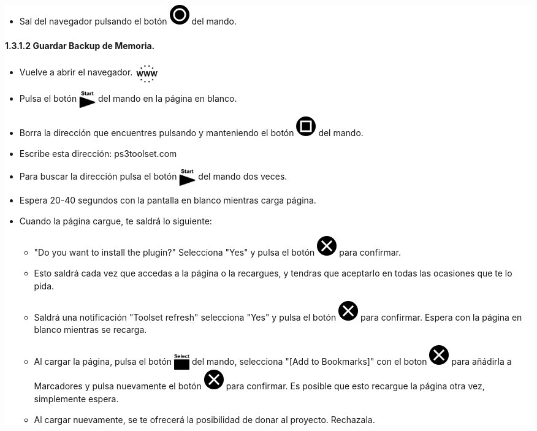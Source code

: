 - Sal del navegador pulsando el botón ![Settings Icon](Controller_PS3_Button_Circle.svg) del mando.


#### 1.3.1.2 Guardar Backup de Memoria.

- Vuelve a abrir el navegador. <img src="browser.svg" alt="Settings Icon" width="40" style="vertical-align: middle;"/>

- Pulsa el botón <img src="Controller_PS3_Button_Start.svg" alt="Settings Icon" width="27" style="vertical-align: middle;"/> del mando en la página en blanco.

- Borra la dirección que encuentres pulsando y manteniendo el botón ![Settings Icon](Controller_PS3_Button_Square.svg) del mando.

- Escribe esta dirección: ps3toolset.com

- Para buscar la dirección pulsa el botón <img src="Controller_PS3_Button_Start.svg" alt="Settings Icon" width="27" style="vertical-align: middle;"/> del mando dos veces.

- Espera 20-40 segundos con la pantalla en blanco mientras carga página.

- Cuando la página cargue, te saldrá lo siguiente:
   - "Do you want to install the plugin?" Selecciona "Yes" y pulsa el botón ![Settings Icon](Controller_PS3_Button_Cross.svg) para confirmar.
   - Esto saldrá cada vez que accedas a la página o la recargues, y tendras que aceptarlo en todas las ocasiones que te lo pida. 

   - Saldrá una notificación "Toolset refresh" selecciona "Yes" y pulsa el botón ![Settings Icon](Controller_PS3_Button_Cross.svg) para confirmar. Espera con la página en blanco mientras se recarga.

   - Al cargar la página, pulsa el botón <img src="Controller_PS3_Button_Select.svg" alt="Settings Icon" width="25" style="vertical-align: middle;"/> del mando, selecciona "[Add to Bookmarks]" con el boton ![Settings Icon](Controller_PS3_Button_Cross.svg) para añádirla a Marcadores y pulsa nuevamente el botón ![Settings Icon](Controller_PS3_Button_Cross.svg) para confirmar. Es posible que esto recargue la página otra vez, simplemente espera.

   - Al cargar nuevamente, se te ofrecerá la posibilidad de donar al proyecto. Rechazala.
